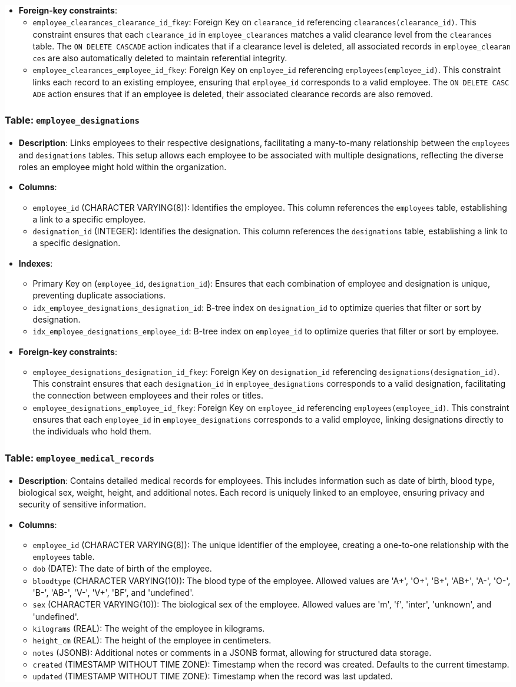 - **Foreign-key constraints**:
  - `employee_clearances_clearance_id_fkey`: Foreign Key on `clearance_id` referencing `clearances(clearance_id)`. This constraint ensures that each `clearance_id` in `employee_clearances` matches a valid clearance level from the `clearances` table. The `ON DELETE CASCADE` action indicates that if a clearance level is deleted, all associated records in `employee_clearances` are also automatically deleted to maintain referential integrity.
  - `employee_clearances_employee_id_fkey`: Foreign Key on `employee_id` referencing `employees(employee_id)`. This constraint links each record to an existing employee, ensuring that `employee_id` corresponds to a valid employee. The `ON DELETE CASCADE` action ensures that if an employee is deleted, their associated clearance records are also removed.

### Table: `employee_designations`

- **Description**: Links employees to their respective designations, facilitating a many-to-many relationship between the `employees` and `designations` tables. This setup allows each employee to be associated with multiple designations, reflecting the diverse roles an employee might hold within the organization.

- **Columns**:
  - `employee_id` (CHARACTER VARYING(8)): Identifies the employee. This column references the `employees` table, establishing a link to a specific employee.
  - `designation_id` (INTEGER): Identifies the designation. This column references the `designations` table, establishing a link to a specific designation.

- **Indexes**:
  - Primary Key on (`employee_id`, `designation_id`): Ensures that each combination of employee and designation is unique, preventing duplicate associations.
  - `idx_employee_designations_designation_id`: B-tree index on `designation_id` to optimize queries that filter or sort by designation.
  - `idx_employee_designations_employee_id`: B-tree index on `employee_id` to optimize queries that filter or sort by employee.

- **Foreign-key constraints**:
  - `employee_designations_designation_id_fkey`: Foreign Key on `designation_id` referencing `designations(designation_id)`. This constraint ensures that each `designation_id` in `employee_designations` corresponds to a valid designation, facilitating the connection between employees and their roles or titles.
  - `employee_designations_employee_id_fkey`: Foreign Key on `employee_id` referencing `employees(employee_id)`. This constraint ensures that each `employee_id` in `employee_designations` corresponds to a valid employee, linking designations directly to the individuals who hold them.

### Table: `employee_medical_records`

- **Description**: Contains detailed medical records for employees. This includes information such as date of birth, blood type, biological sex, weight, height, and additional notes. Each record is uniquely linked to an employee, ensuring privacy and security of sensitive information.

- **Columns**:
  - `employee_id` (CHARACTER VARYING(8)): The unique identifier of the employee, creating a one-to-one relationship with the `employees` table.
  - `dob` (DATE): The date of birth of the employee.
  - `bloodtype` (CHARACTER VARYING(10)): The blood type of the employee. Allowed values are 'A+', 'O+', 'B+', 'AB+', 'A-', 'O-', 'B-', 'AB-', 'V-', 'V+', 'BF', and 'undefined'.
  - `sex` (CHARACTER VARYING(10)): The biological sex of the employee. Allowed values are 'm', 'f', 'inter', 'unknown', and 'undefined'.
  - `kilograms` (REAL): The weight of the employee in kilograms.
  - `height_cm` (REAL): The height of the employee in centimeters.
  - `notes` (JSONB): Additional notes or comments in a JSONB format, allowing for structured data storage.
  - `created` (TIMESTAMP WITHOUT TIME ZONE): Timestamp when the record was created. Defaults to the current timestamp.
  - `updated` (TIMESTAMP WITHOUT TIME ZONE): Timestamp when the record was last updated.
